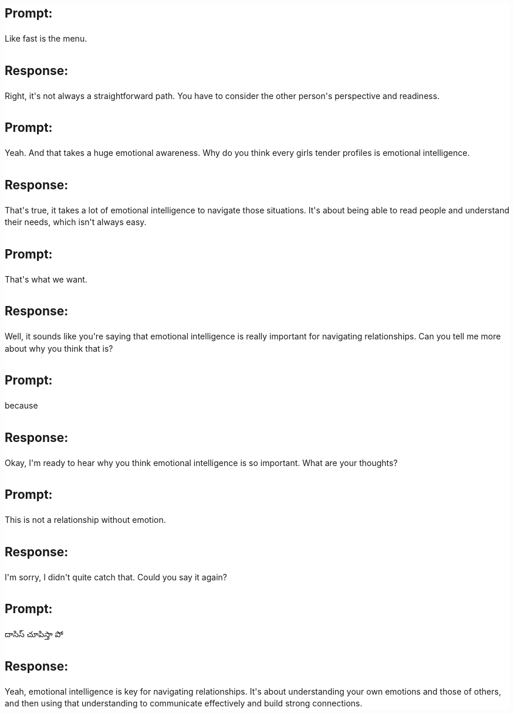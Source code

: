 ## Prompt:
Like fast is the menu.

## Response:
Right, it's not always a straightforward path. You have to consider the other person's perspective and readiness.

## Prompt:
Yeah. And that takes a huge emotional awareness. Why do you think every girls tender profiles is emotional intelligence.

## Response:
That's true, it takes a lot of emotional intelligence to navigate those situations. It's about being able to read people and understand their needs, which isn't always easy.

## Prompt:
That's what we want.

## Response:
Well, it sounds like you're saying that emotional intelligence is really important for navigating relationships. Can you tell me more about why you think that is?

## Prompt:
because

## Response:
Okay, I'm ready to hear why you think emotional intelligence is so important. What are your thoughts?

## Prompt:
This is not a relationship without emotion.

## Response:
I'm sorry, I didn't quite catch that. Could you say it again?

## Prompt:
దాసిస్ చూపిస్తా పో

## Response:
Yeah, emotional intelligence is key for navigating relationships. It's about understanding your own emotions and those of others, and then using that understanding to communicate effectively and build strong connections.

